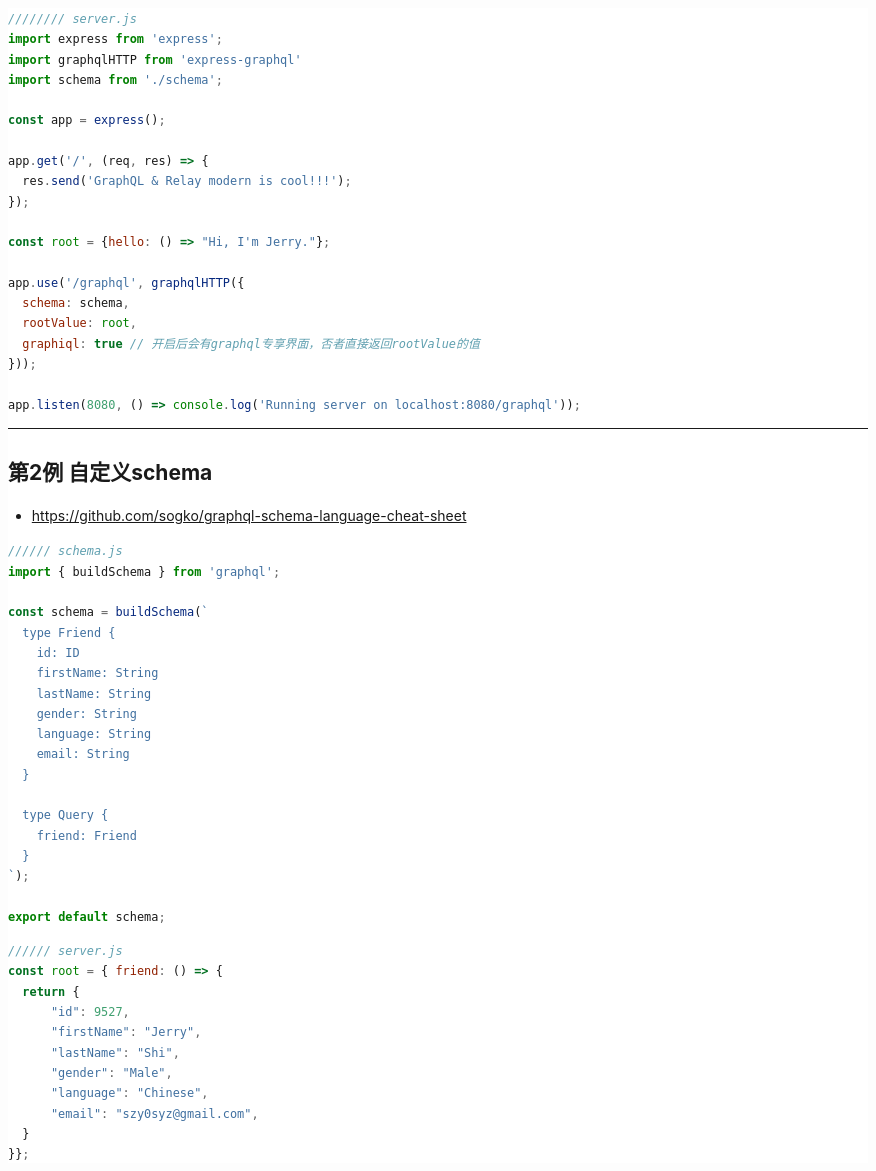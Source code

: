 ```js
//////// server.js
import express from 'express';
import graphqlHTTP from 'express-graphql'
import schema from './schema';

const app = express();

app.get('/', (req, res) => {
  res.send('GraphQL & Relay modern is cool!!!');
});

const root = {hello: () => "Hi, I'm Jerry."};

app.use('/graphql', graphqlHTTP({
  schema: schema,
  rootValue: root,
  graphiql: true // 开启后会有graphql专享界面，否者直接返回rootValue的值
}));

app.listen(8080, () => console.log('Running server on localhost:8080/graphql'));
```

----------

## 第2例 自定义schema

- https://github.com/sogko/graphql-schema-language-cheat-sheet

```js
////// schema.js
import { buildSchema } from 'graphql';

const schema = buildSchema(`
  type Friend {
    id: ID
    firstName: String
    lastName: String
    gender: String
    language: String
    email: String
  }

  type Query {
    friend: Friend
  }
`);

export default schema;
```

```js
////// server.js
const root = { friend: () => {
  return {
      "id": 9527,
      "firstName": "Jerry",
      "lastName": "Shi",
      "gender": "Male",
      "language": "Chinese",
      "email": "szy0syz@gmail.com",
  }
}};
```
